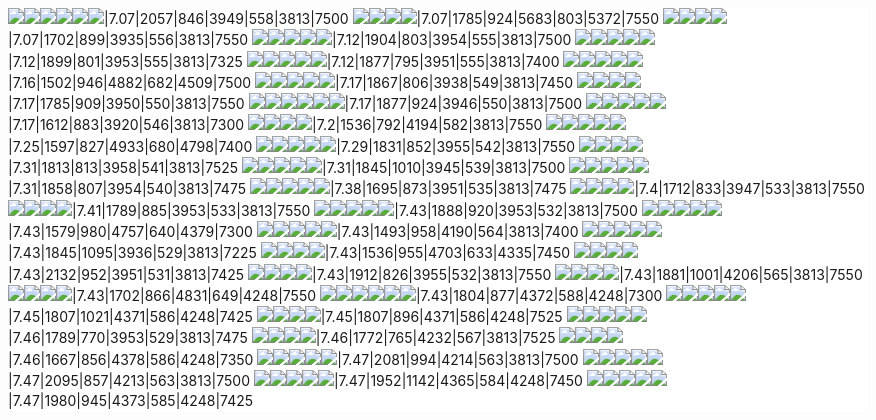 ![](/item/6676.png)![](/item/3006.png)![](/item/1055.png)![](/item/1038.png)![](/item/1038.png)![](/item/1036.png)|7.07|2057|846|3949|558|3813|7500
![](/item/3033.png)![](/item/6673.png)![](/item/1055.png)![](/item/3006.png)|7.07|1785|924|5683|803|5372|7550
![](/item/3033.png)![](/item/3139.png)![](/item/1055.png)![](/item/3006.png)|7.07|1702|899|3935|556|3813|7550
![](/item/6675.png)![](/item/6693.png)![](/item/1001.png)![](/item/1055.png)![](/item/1036.png)|7.12|1904|803|3954|555|3813|7500
![](/item/6675.png)![](/item/3179.png)![](/item/1001.png)![](/item/1055.png)![](/item/1037.png)|7.12|1899|801|3953|555|3813|7325
![](/item/6675.png)![](/item/3004.png)![](/item/1001.png)![](/item/1055.png)![](/item/1036.png)|7.12|1877|795|3951|555|3813|7400
![](/item/3153.png)![](/item/3071.png)![](/item/1001.png)![](/item/1055.png)![](/item/1036.png)|7.16|1502|946|4882|682|4509|7500
![](/item/3142.png)![](/item/3115.png)![](/item/1055.png)![](/item/1036.png)![](/item/1036.png)|7.17|1867|806|3938|549|3813|7450
![](/item/3095.png)![](/item/3036.png)![](/item/1055.png)![](/item/3006.png)|7.17|1785|909|3950|550|3813|7550
![](/item/3095.png)![](/item/3006.png)![](/item/1055.png)![](/item/1038.png)![](/item/1038.png)![](/item/1036.png)|7.17|1877|924|3946|550|3813|7500
![](/item/3115.png)![](/item/3033.png)![](/item/1001.png)![](/item/1055.png)![](/item/1036.png)|7.17|1612|883|3920|546|3813|7300
![](/item/3091.png)![](/item/3156.png)![](/item/1055.png)![](/item/3006.png)|7.2|1536|792|4194|582|3813|7550
![](/item/6672.png)![](/item/6333.png)![](/item/1001.png)![](/item/1055.png)![](/item/1036.png)|7.25|1597|827|4933|680|4798|7400
![](/item/6675.png)![](/item/3094.png)![](/item/1055.png)![](/item/1036.png)![](/item/1036.png)|7.29|1831|852|3955|542|3813|7550
![](/item/3046.png)![](/item/3031.png)![](/item/1055.png)![](/item/1037.png)|7.31|1813|813|3958|541|3813|7525
![](/item/6695.png)![](/item/3046.png)![](/item/1055.png)![](/item/1038.png)![](/item/1036.png)|7.31|1845|1010|3945|539|3813|7500
![](/item/6676.png)![](/item/3046.png)![](/item/1055.png)![](/item/1037.png)![](/item/1036.png)|7.31|1858|807|3954|540|3813|7475
![](/item/3095.png)![](/item/3046.png)![](/item/1055.png)![](/item/1037.png)![](/item/1036.png)|7.38|1695|873|3951|535|3813|7475
![](/item/6696.png)![](/item/3087.png)![](/item/1055.png)![](/item/3006.png)|7.4|1712|833|3947|533|3813|7550
![](/item/3095.png)![](/item/6696.png)![](/item/1055.png)![](/item/3006.png)|7.41|1789|885|3953|533|3813|7550
![](/item/3087.png)![](/item/3031.png)![](/item/1001.png)![](/item/1055.png)![](/item/1036.png)|7.43|1888|920|3953|532|3813|7500
![](/item/3153.png)![](/item/3814.png)![](/item/1001.png)![](/item/1055.png)![](/item/1036.png)|7.43|1579|980|4757|640|4379|7300
![](/item/3153.png)![](/item/3139.png)![](/item/1001.png)![](/item/1055.png)![](/item/1036.png)|7.43|1493|958|4190|564|3813|7400
![](/item/6695.png)![](/item/3087.png)![](/item/1001.png)![](/item/1055.png)![](/item/1037.png)|7.43|1845|1095|3936|529|3813|7225
![](/item/3153.png)![](/item/3161.png)![](/item/1001.png)![](/item/1055.png)|7.43|1536|955|4703|633|4335|7450
![](/item/3142.png)![](/item/3087.png)![](/item/1055.png)![](/item/1037.png)|7.43|2132|952|3951|531|3813|7425
![](/item/6696.png)![](/item/3036.png)![](/item/1055.png)![](/item/3006.png)|7.43|1912|826|3955|532|3813|7550
![](/item/6695.png)![](/item/3074.png)![](/item/1055.png)![](/item/3006.png)|7.43|1881|1001|4206|565|3813|7550
![](/item/6609.png)![](/item/3072.png)![](/item/1055.png)![](/item/3006.png)|7.43|1702|866|4831|649|4248|7550
![](/item/3006.png)![](/item/6609.png)![](/item/1055.png)![](/item/1038.png)![](/item/1038.png)![](/item/1036.png)|7.43|1804|877|4372|588|4248|7300
![](/item/3095.png)![](/item/6609.png)![](/item/1001.png)![](/item/1055.png)![](/item/1037.png)|7.45|1807|1021|4371|586|4248|7425
![](/item/6609.png)![](/item/6671.png)![](/item/1055.png)![](/item/1037.png)|7.45|1807|896|4371|586|4248|7525
![](/item/6696.png)![](/item/3046.png)![](/item/1055.png)![](/item/1037.png)![](/item/1036.png)|7.46|1789|770|3953|529|3813|7475
![](/item/3074.png)![](/item/3046.png)![](/item/1055.png)![](/item/1037.png)|7.46|1772|765|4232|567|3813|7525
![](/item/3046.png)![](/item/6609.png)![](/item/1055.png)![](/item/1038.png)|7.46|1667|856|4378|586|4248|7350
![](/item/3074.png)![](/item/3033.png)![](/item/1001.png)![](/item/1055.png)![](/item/1036.png)|7.47|2081|994|4214|563|3813|7500
![](/item/3074.png)![](/item/6676.png)![](/item/1001.png)![](/item/1055.png)![](/item/1036.png)|7.47|2095|857|4213|563|3813|7500
![](/item/6695.png)![](/item/6609.png)![](/item/1001.png)![](/item/1055.png)![](/item/1038.png)|7.47|1952|1142|4365|584|4248|7450
![](/item/6676.png)![](/item/6609.png)![](/item/1001.png)![](/item/1055.png)![](/item/1037.png)|7.47|1980|945|4373|585|4248|7425